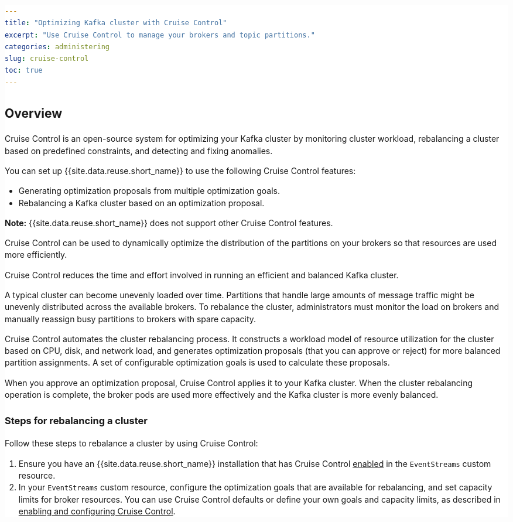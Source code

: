 ```yaml
---
title: "Optimizing Kafka cluster with Cruise Control"
excerpt: "Use Cruise Control to manage your brokers and topic partitions."
categories: administering
slug: cruise-control
toc: true
---
```


## Overview

Cruise Control is an open-source system for optimizing your Kafka cluster by monitoring cluster workload, rebalancing a cluster based on predefined constraints, and detecting and fixing anomalies.

You can set up {{site.data.reuse.short_name}} to use the following Cruise Control features:

- Generating optimization proposals from multiple optimization goals.
- Rebalancing a Kafka cluster based on an optimization proposal.

**Note:** {{site.data.reuse.short_name}} does not support other Cruise Control features.



Cruise Control can be used to dynamically optimize the distribution of the partitions on your brokers so that resources are used more efficiently.

Cruise Control reduces the time and effort involved in running an efficient and balanced Kafka cluster.

A typical cluster can become unevenly loaded over time. Partitions that handle large amounts of message traffic might be unevenly distributed across the available brokers. To rebalance the cluster, administrators must monitor the load on brokers and manually reassign busy partitions to brokers with spare capacity.

Cruise Control automates the cluster rebalancing process. It constructs a workload model of resource utilization for the cluster based on CPU, disk, and network load, ​and generates optimization proposals (that you can approve or reject) for more balanced partition assignments. A set of configurable optimization goals is used to calculate these proposals.

When you approve an optimization proposal, Cruise Control applies it to your Kafka cluster. When the cluster rebalancing operation is complete, the broker pods are used more effectively and the Kafka cluster is more evenly balanced.



### Steps for rebalancing a cluster

Follow these steps to rebalance a cluster by using Cruise Control:

1. Ensure you have an {{site.data.reuse.short_name}} installation that has Cruise Control [enabled](../../installing/configuring/#enabling-and-configuring-cruise-control) in the `EventStreams` custom resource.
2. In your `EventStreams` custom resource, configure the optimization goals that are available for rebalancing, and set capacity limits for broker resources. You can use Cruise Control defaults or define your own goals and capacity limits, as described in [enabling and configuring Cruise Control](../../installing/configuring/#enabling-and-configuring-cruise-control).
